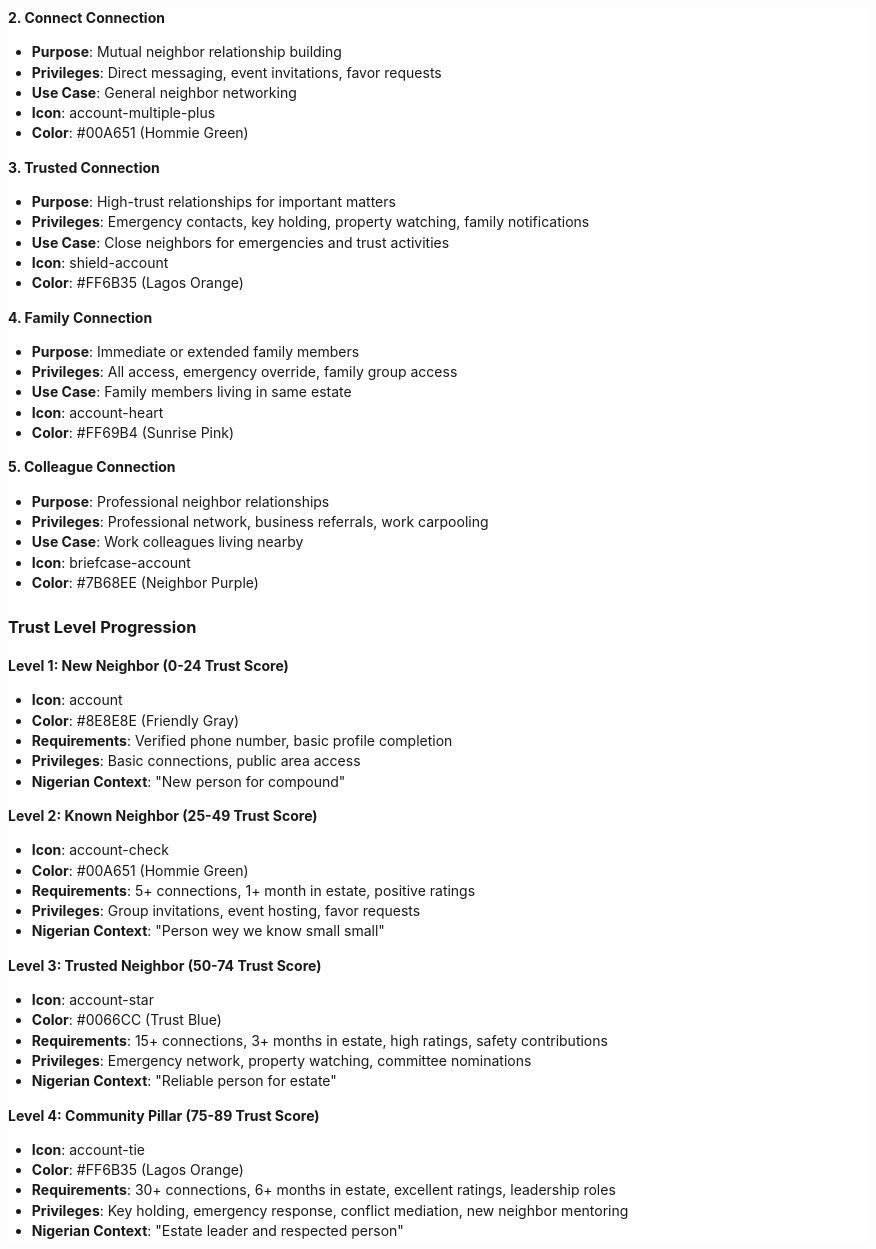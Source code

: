 **2. Connect Connection**
- **Purpose**: Mutual neighbor relationship building
- **Privileges**: Direct messaging, event invitations, favor requests
- **Use Case**: General neighbor networking
- **Icon**: account-multiple-plus
- **Color**: #00A651 (Hommie Green)

**3. Trusted Connection**
- **Purpose**: High-trust relationships for important matters
- **Privileges**: Emergency contacts, key holding, property watching, family notifications
- **Use Case**: Close neighbors for emergencies and trust activities
- **Icon**: shield-account
- **Color**: #FF6B35 (Lagos Orange)

**4. Family Connection**
- **Purpose**: Immediate or extended family members
- **Privileges**: All access, emergency override, family group access
- **Use Case**: Family members living in same estate
- **Icon**: account-heart
- **Color**: #FF69B4 (Sunrise Pink)

**5. Colleague Connection**
- **Purpose**: Professional neighbor relationships
- **Privileges**: Professional network, business referrals, work carpooling
- **Use Case**: Work colleagues living nearby
- **Icon**: briefcase-account
- **Color**: #7B68EE (Neighbor Purple)

### Trust Level Progression

**Level 1: New Neighbor (0-24 Trust Score)**
- **Icon**: account
- **Color**: #8E8E8E (Friendly Gray)
- **Requirements**: Verified phone number, basic profile completion
- **Privileges**: Basic connections, public area access
- **Nigerian Context**: "New person for compound"

**Level 2: Known Neighbor (25-49 Trust Score)**
- **Icon**: account-check
- **Color**: #00A651 (Hommie Green)
- **Requirements**: 5+ connections, 1+ month in estate, positive ratings
- **Privileges**: Group invitations, event hosting, favor requests
- **Nigerian Context**: "Person wey we know small small"

**Level 3: Trusted Neighbor (50-74 Trust Score)**
- **Icon**: account-star
- **Color**: #0066CC (Trust Blue)
- **Requirements**: 15+ connections, 3+ months in estate, high ratings, safety contributions
- **Privileges**: Emergency network, property watching, committee nominations
- **Nigerian Context**: "Reliable person for estate"

**Level 4: Community Pillar (75-89 Trust Score)**
- **Icon**: account-tie
- **Color**: #FF6B35 (Lagos Orange)
- **Requirements**: 30+ connections, 6+ months in estate, excellent ratings, leadership roles
- **Privileges**: Key holding, emergency response, conflict mediation, new neighbor mentoring
- **Nigerian Context**: "Estate leader and respected person"
